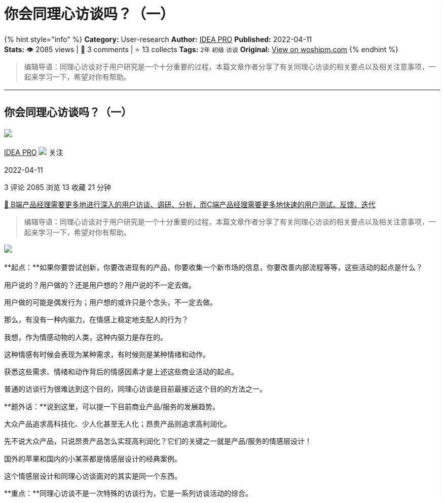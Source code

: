 # 你会同理心访谈吗？（一）
{% hint style="info" %}
**Category:** User-research
**Author:** [IDEA PRO](https://www.woshipm.com/u/1405730)
**Published:** 2022-04-11  
**Stats:** 👁️ 2085 views | 💬 3 comments | ⭐ 13 collects
**Tags:** `2年` `初级` `访谈`
**Original:** [View on woshipm.com](https://www.woshipm.com/user-research/5388056.html)
{% endhint %}
> 编辑导语：同理心访谈对于用户研究是一个十分重要的过程，本篇文章作者分享了有关同理心访谈的相关要点以及相关注意事项，一起来学习一下，希望对你有帮助。

---

## 你会同理心访谈吗？（一）

[![](https://image.woshipm.com/wp-files/2022/03/jJihIWdxKaWw9qieO53U.jpg!/both/72x72)](https://www.woshipm.com/u/1405730)

[IDEA PRO](https://www.woshipm.com/u/1405730) ![](https://static.woshipm.com/tag/1101_1@2x.png) 关注

2022-04-11

3 评论 2085 浏览 13 收藏 21 分钟

[🔗 B端产品经理需要更多地进行深入的用户访谈、调研、分析，而C端产品经理需要更多地快速的用户测试、反馈、迭代](https://ke.qidianla.com/courses/bcpm)

> 编辑导语：同理心访谈对于用户研究是一个十分重要的过程，本篇文章作者分享了有关同理心访谈的相关要点以及相关注意事项，一起来学习一下，希望对你有帮助。

![](https://image.woshipm.com/wp-files/2022/04/NReJuI1GHbiX0jhy9ciF.jpg)

**起点：**如果你要尝试创新，你要改进现有的产品，你要收集一个新市场的信息，你要改善内部流程等等，这些活动的起点是什么？

用户说的？用户做的？还是用户想的？用户说的不一定去做。

用户做的可能是偶发行为；用户想的或许只是个念头，不一定去做。

那么，有没有一种内驱力，在情感上稳定地支配人的行为？

我想，作为情感动物的人类，这种内驱力是存在的。

这种情感有时候会表现为某种需求，有时候则是某种情绪和动作。

获悉这些需求、情绪和动作背后的情感因素才是上述这些商业活动的起点。

普通的访谈行为很难达到这个目的，同理心访谈是目前最接近这个目的的方法之一。

**题外话：**说到这里，可以提一下目前商业产品/服务的发展趋势。

大众产品追求高科技化、少人化甚至无人化；昂贵产品则追求高利润化。

先不说大众产品，只说昂贵产品怎么实现高利润化？它们的关键之一就是产品/服务的情感层设计！

国外的苹果和国内的小某茶都是情感层设计的经典案例。

这个情感层设计和同理心访谈面对的其实是同一个东西。

**重点：**同理心访谈不是一次特殊的访谈行为，它是一系列访谈活动的综合。
